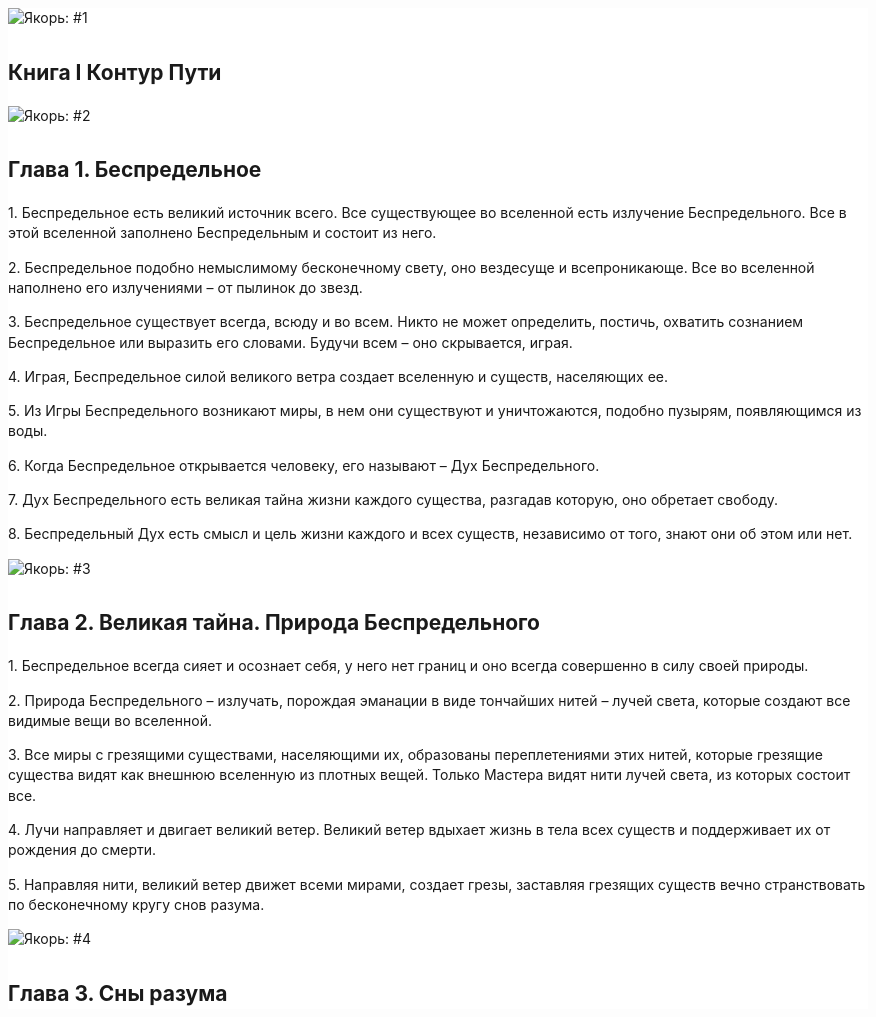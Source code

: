 ![](/bitrix/images/1.gif "Якорь: #1") 

## Книга I Контур Пути

![](/bitrix/images/1.gif "Якорь: #2") 

## Глава 1\. Беспредельное

 1\. Беспредельное есть великий источник всего. Все существующее во вселенной есть излучение Беспредельного. Все в этой вселенной заполнено Беспредельным и состоит из него. 

 2\. Беспредельное подобно немыслимому бесконечному свету, оно вездесуще и всепроникающе. Все во вселенной наполнено его излучениями – от пылинок до звезд. 

 3\. Беспредельное существует всегда, всюду и во всем. Никто не может определить, постичь, охватить сознанием Беспредельное или выразить его словами. Будучи всем – оно скрывается, играя. 

 4\. Играя, Беспредельное силой великого ветра создает вселенную и существ, населяющих ее. 

 5\. Из Игры Беспредельного возникают миры, в нем они существуют и уничтожаются, подобно пузырям, появляющимся из воды. 

 6\. Когда Беспредельное открывается человеку, его называют – Дух Беспредельного. 

 7\. Дух Беспредельного есть великая тайна жизни каждого существа, разгадав которую, оно обретает свободу. 

 8\. Беспредельный Дух есть смысл и цель жизни каждого и всех существ, независимо от того, знают они об этом или нет. 

![](/bitrix/images/1.gif "Якорь: #3") 

## Глава 2\. Великая тайна. Природа Беспредельного

 1\. Беспредельное всегда сияет и осознает себя, у него нет границ и оно всегда совершенно в силу своей природы. 

 2\. Природа Беспредельного – излучать, порождая эманации в виде тончайших нитей – лучей света, которые создают все видимые вещи во вселенной. 

 3\. Все миры с грезящими существами, населяющими их, образованы переплетениями этих нитей, которые грезящие существа видят как внешнюю вселенную из плотных вещей. Только Мастера видят нити лучей света, из которых состоит все. 

 4\. Лучи направляет и двигает великий ветер. Великий ветер вдыхает жизнь в тела всех существ и поддерживает их от рождения до смерти. 

 5\. Направляя нити, великий ветер движет всеми мирами, создает грезы, заставляя грезящих существ вечно странствовать по бесконечному кругу снов разума. 

![](/bitrix/images/1.gif "Якорь: #4") 

## Глава 3\. Сны разума
